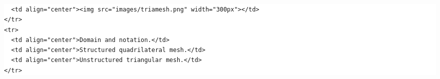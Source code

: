       <td align="center"><img src="images/triamesh.png" width="300px"></td>
    </tr>
    <tr>
      <td align="center">Domain and notation.</td>
      <td align="center">Structured quadrilateral mesh.</td>
      <td align="center">Unstructured triangular mesh.</td>
    </tr>
  </table>
</div>
